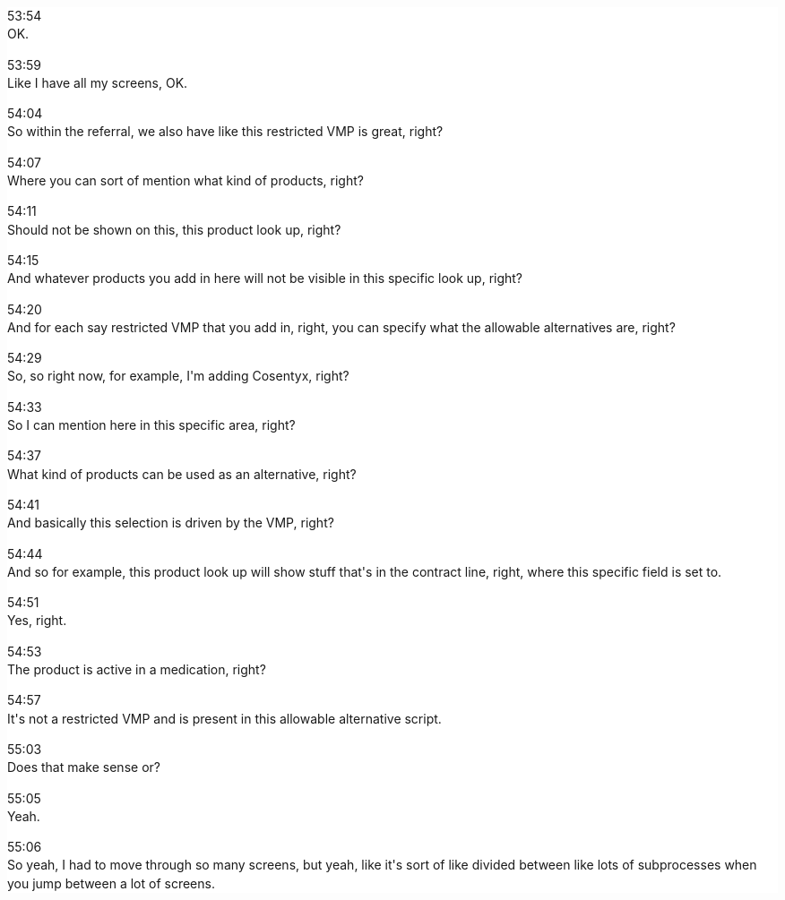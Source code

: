 53:54\
OK.

53:59\
Like I have all my screens, OK.

54:04\
So within the referral, we also have like this restricted VMP is great,
right?

54:07\
Where you can sort of mention what kind of products, right?

54:11\
Should not be shown on this, this product look up, right?

54:15\
And whatever products you add in here will not be visible in this
specific look up, right?

54:20\
And for each say restricted VMP that you add in, right, you can specify
what the allowable alternatives are, right?

54:29\
So, so right now, for example, I\'m adding Cosentyx, right?

54:33\
So I can mention here in this specific area, right?

54:37\
What kind of products can be used as an alternative, right?

54:41\
And basically this selection is driven by the VMP, right?

54:44\
And so for example, this product look up will show stuff that\'s in the
contract line, right, where this specific field is set to.

54:51\
Yes, right.

54:53\
The product is active in a medication, right?

54:57\
It\'s not a restricted VMP and is present in this allowable alternative
script.

55:03\
Does that make sense or?

55:05\
Yeah.

55:06\
So yeah, I had to move through so many screens, but yeah, like it\'s
sort of like divided between like lots of subprocesses when you jump
between a lot of screens.
